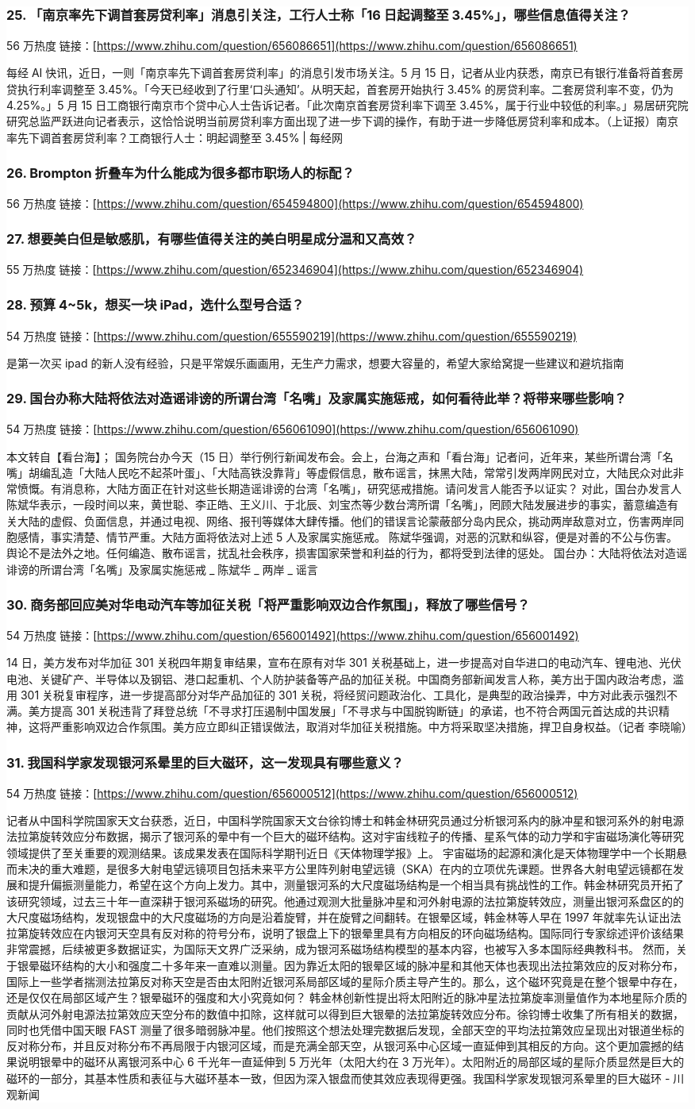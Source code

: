 ### 25. 「南京率先下调首套房贷利率」消息引关注，工行人士称「16 日起调整至 3.45%」，哪些信息值得关注？
56 万热度 链接：[https://www.zhihu.com/question/656086651](https://www.zhihu.com/question/656086651)

每经 AI 快讯，近日，一则「南京率先下调首套房贷利率」的消息引发市场关注。5 月 15 日，记者从业内获悉，南京已有银行准备将首套房贷执行利率调整至 3.45%。「今天已经收到了行里‘口头通知’。从明天起，首套房开始执行 3.45% 的房贷利率。二套房贷利率不变，仍为 4.25%。」5 月 15 日工商银行南京市个贷中心人士告诉记者。「此次南京首套房贷利率下调至 3.45%，属于行业中较低的利率。」易居研究院研究总监严跃进向记者表示，这恰恰说明当前房贷利率方面出现了进一步下调的操作，有助于进一步降低房贷利率和成本。（上证报）南京率先下调首套房贷利率？工商银行人士：明起调整至 3.45% | 每经网

### 26. Brompton 折叠车为什么能成为很多都市职场人的标配？
56 万热度 链接：[https://www.zhihu.com/question/654594800](https://www.zhihu.com/question/654594800)



### 27. 想要美白但是敏感肌，有哪些值得关注的美白明星成分温和又高效？
55 万热度 链接：[https://www.zhihu.com/question/652346904](https://www.zhihu.com/question/652346904)



### 28. 预算 4~5k，想买一块 iPad，选什么型号合适？
54 万热度 链接：[https://www.zhihu.com/question/655590219](https://www.zhihu.com/question/655590219)

是第一次买 ipad 的新人没有经验，只是平常娱乐画画用，无生产力需求，想要大容量的，希望大家给窝提一些建议和避坑指南

### 29. 国台办称大陆将依法对造谣诽谤的所谓台湾「名嘴」及家属实施惩戒，如何看待此举？将带来哪些影响？
54 万热度 链接：[https://www.zhihu.com/question/656061090](https://www.zhihu.com/question/656061090)

本文转自【看台海】； 国务院台办今天（15 日）举行例行新闻发布会。会上，台海之声和「看台海」记者问，近年来，某些所谓台湾「名嘴」胡编乱造「大陆人民吃不起茶叶蛋」、「大陆高铁没靠背」等虚假信息，散布谣言，抹黑大陆，常常引发两岸网民对立，大陆民众对此非常愤慨。有消息称，大陆方面正在针对这些长期造谣诽谤的台湾「名嘴」，研究惩戒措施。请问发言人能否予以证实？ 对此，国台办发言人陈斌华表示，一段时间以来，黄世聪、李正皓、王义川、于北辰、刘宝杰等少数台湾所谓「名嘴」，罔顾大陆发展进步的事实，蓄意编造有关大陆的虚假、负面信息，并通过电视、网络、报刊等媒体大肆传播。他们的错误言论蒙蔽部分岛内民众，挑动两岸敌意对立，伤害两岸同胞感情，事实清楚、情节严重。大陆方面将依法对上述 5 人及家属实施惩戒。 陈斌华强调，对恶的沉默和纵容，便是对善的不公与伤害。舆论不是法外之地。任何编造、散布谣言，扰乱社会秩序，损害国家荣誉和利益的行为，都将受到法律的惩处。 国台办：大陆将依法对造谣诽谤的所谓台湾「名嘴」及家属实施惩戒 _ 陈斌华 _ 两岸 _ 谣言

### 30. 商务部回应美对华电动汽车等加征关税「将严重影响双边合作氛围」，释放了哪些信号？
54 万热度 链接：[https://www.zhihu.com/question/656001492](https://www.zhihu.com/question/656001492)

14 日，美方发布对华加征 301 关税四年期复审结果，宣布在原有对华 301 关税基础上，进一步提高对自华进口的电动汽车、锂电池、光伏电池、关键矿产、半导体以及钢铝、港口起重机、个人防护装备等产品的加征关税。中国商务部新闻发言人称，美方出于国内政治考虑，滥用 301 关税复审程序，进一步提高部分对华产品加征的 301 关税，将经贸问题政治化、工具化，是典型的政治操弄，中方对此表示强烈不满。美方提高 301 关税违背了拜登总统「不寻求打压遏制中国发展」「不寻求与中国脱钩断链」的承诺，也不符合两国元首达成的共识精神，这将严重影响双边合作氛围。美方应立即纠正错误做法，取消对华加征关税措施。中方将采取坚决措施，捍卫自身权益。（记者 李晓喻）

### 31. 我国科学家发现银河系晕里的巨大磁环，这一发现具有哪些意义？
54 万热度 链接：[https://www.zhihu.com/question/656000512](https://www.zhihu.com/question/656000512)

记者从中国科学院国家天文台获悉，近日，中国科学院国家天文台徐钧博士和韩金林研究员通过分析银河系内的脉冲星和银河系外的射电源法拉第旋转效应分布数据，揭示了银河系的晕中有一个巨大的磁环结构。这对宇宙线粒子的传播、星系气体的动力学和宇宙磁场演化等研究领域提供了至关重要的观测结果。该成果发表在国际科学期刊近日《天体物理学报》上。 宇宙磁场的起源和演化是天体物理学中一个长期悬而未决的重大难题，是很多大射电望远镜项目包括未来平方公里阵列射电望远镜（SKA）在内的立项优先课题。世界各大射电望远镜都在发展和提升偏振测量能力，希望在这个方向上发力。其中，测量银河系的大尺度磁场结构是一个相当具有挑战性的工作。韩金林研究员开拓了该研究领域，过去三十年一直深耕于银河系磁场的研究。他通过观测大批量脉冲星和河外射电源的法拉第旋转效应，测量出银河系盘区的的大尺度磁场结构，发现银盘中的大尺度磁场的方向是沿着旋臂，并在旋臂之间翻转。在银晕区域，韩金林等人早在 1997 年就率先认证出法拉第旋转效应在内银河天空具有反对称的符号分布，说明了银盘上下的银晕里具有方向相反的环向磁场结构。国际同行专家综述评价该结果非常震撼，后续被更多数据证实，为国际天文界广泛采纳，成为银河系磁场结构模型的基本内容，也被写入多本国际经典教科书。 然而，关于银晕磁环结构的大小和强度二十多年来一直难以测量。因为靠近太阳的银晕区域的脉冲星和其他天体也表现出法拉第效应的反对称分布，国际上一些学者揣测法拉第反对称天空是否由太阳附近银河系局部区域的星际介质主导产生的。那么，这个磁环究竟是在整个银晕中存在，还是仅仅在局部区域产生？银晕磁环的强度和大小究竟如何？ 韩金林创新性提出将太阳附近的脉冲星法拉第旋率测量值作为本地星际介质的贡献从河外射电源法拉第效应天空分布的数值中扣除，这样就可以得到巨大银晕的法拉第旋转效应分布。徐钧博士收集了所有相关的数据，同时也凭借中国天眼 FAST 测量了很多暗弱脉冲星。他们按照这个想法处理完数据后发现，全部天空的平均法拉第效应呈现出对银道坐标的反对称分布，并且反对称分布不再局限于内银河区域，而是充满全部天空，从银河系中心区域一直延伸到其相反的方向。这个更加震撼的结果说明银晕中的磁环从离银河系中心 6 千光年一直延伸到 5 万光年（太阳大约在 3 万光年）。太阳附近的局部区域的星际介质显然是巨大的磁环的一部分，其基本性质和表征与大磁环基本一致，但因为深入银盘而使其效应表现得更强。我国科学家发现银河系晕里的巨大磁环 - 川观新闻
